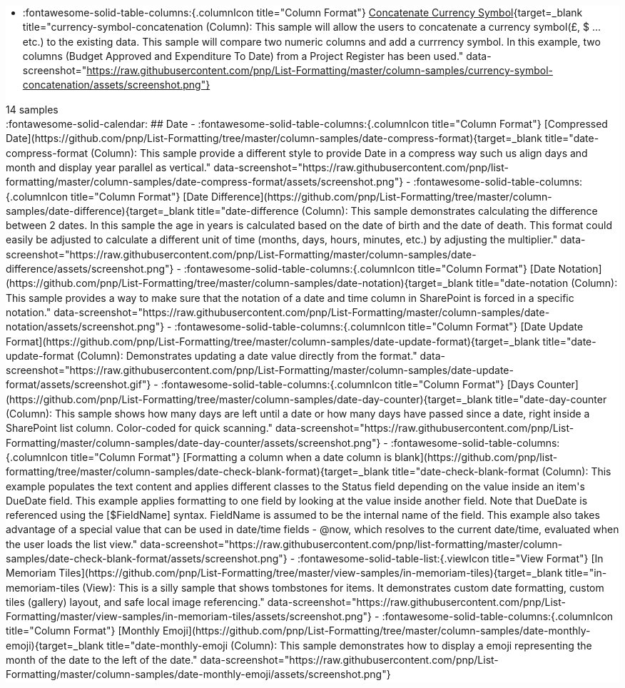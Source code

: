 - :fontawesome-solid-table-columns:{.columnIcon title="Column Format"} [Concatenate Currency Symbol](https://github.com/pnp/list-formatting/tree/master/column-samples/currency-symbol-concatenation){target=_blank title="currency-symbol-concatenation (Column): This sample will allow the users to concatenate a currency symbol(£, $ ... etc.) to the existing data. This sample will compare two numeric columns and add a currrency symbol. In this example, two columns (Budget Approved and Expenditure To Date) from a Project Register has been used." data-screenshot="https://raw.githubusercontent.com/pnp/List-Formatting/master/column-samples/currency-symbol-concatenation/assets/screenshot.png"}

<div class="expansiongroup">
    <span class="sampleCount">14 samples</span>
</div>
:fontawesome-solid-calendar:
## Date
- :fontawesome-solid-table-columns:{.columnIcon title="Column Format"} [Compressed Date](https://github.com/pnp/List-Formatting/tree/master/column-samples/date-compress-format){target=_blank title="date-compress-format (Column): This sample provide a different style to provide Date in a compress way such us align days and month and display year parallel as vertical." data-screenshot="https://raw.githubusercontent.com/pnp/list-formatting/master/column-samples/date-compress-format/assets/screenshot.png"}
- :fontawesome-solid-table-columns:{.columnIcon title="Column Format"} [Date Difference](https://github.com/pnp/List-Formatting/tree/master/column-samples/date-difference){target=_blank title="date-difference (Column): This sample demonstrates calculating the difference between 2 dates. In this sample the age in years is calculated based on the date of birth and the date of death. This format could easily be adjusted to calculate a different unit of time (months, days, hours, minutes, etc.) by adjusting the multiplier." data-screenshot="https://raw.githubusercontent.com/pnp/List-Formatting/master/column-samples/date-difference/assets/screenshot.png"}
- :fontawesome-solid-table-columns:{.columnIcon title="Column Format"} [Date Notation](https://github.com/pnp/List-Formatting/tree/master/column-samples/date-notation){target=_blank title="date-notation (Column): This sample provides a way to make sure that the notation of a date and time column in SharePoint is forced in a specific notation." data-screenshot="https://raw.githubusercontent.com/pnp/List-Formatting/master/column-samples/date-notation/assets/screenshot.png"}
- :fontawesome-solid-table-columns:{.columnIcon title="Column Format"} [Date Update Format](https://github.com/pnp/List-Formatting/tree/master/column-samples/date-update-format){target=_blank title="date-update-format (Column): Demonstrates updating a date value directly from the format." data-screenshot="https://raw.githubusercontent.com/pnp/List-Formatting/master/column-samples/date-update-format/assets/screenshot.gif"}
- :fontawesome-solid-table-columns:{.columnIcon title="Column Format"} [Days Counter](https://github.com/pnp/List-Formatting/tree/master/column-samples/date-day-counter){target=_blank title="date-day-counter (Column): This sample shows how many days are left until a date or how many days have passed since a date, right inside a SharePoint list column. Color-coded for quick scanning." data-screenshot="https://raw.githubusercontent.com/pnp/List-Formatting/master/column-samples/date-day-counter/assets/screenshot.png"}
- :fontawesome-solid-table-columns:{.columnIcon title="Column Format"} [Formatting a column when a date column is blank](https://github.com/pnp/list-formatting/tree/master/column-samples/date-check-blank-format){target=_blank title="date-check-blank-format (Column): This example populates the text content and applies different classes to the Status field depending on the value inside an item's DueDate field. This example applies formatting to one field by looking at the value inside another field. Note that DueDate is referenced using the [$FieldName] syntax. FieldName is assumed to be the internal name of the field. This example also takes advantage of a special value that can be used in date/time fields - @now, which resolves to the current date/time, evaluated when the user loads the list view." data-screenshot="https://raw.githubusercontent.com/pnp/list-formatting/master/column-samples/date-check-blank-format/assets/screenshot.png"}
- :fontawesome-solid-table-list:{.viewIcon title="View Format"} [In Memoriam Tiles](https://github.com/pnp/List-Formatting/tree/master/view-samples/in-memoriam-tiles){target=_blank title="in-memoriam-tiles (View): This is a silly sample that shows tombstones for items. It demonstrates custom date formatting, custom tiles (gallery) layout, and safe local image referencing." data-screenshot="https://raw.githubusercontent.com/pnp/List-Formatting/master/view-samples/in-memoriam-tiles/assets/screenshot.png"}
- :fontawesome-solid-table-columns:{.columnIcon title="Column Format"} [Monthly Emoji](https://github.com/pnp/List-Formatting/tree/master/column-samples/date-monthly-emoji){target=_blank title="date-monthly-emoji (Column): This sample demonstrates how to display a emoji representing the month of the date to the left of the date." data-screenshot="https://raw.githubusercontent.com/pnp/List-Formatting/master/column-samples/date-monthly-emoji/assets/screenshot.png"}